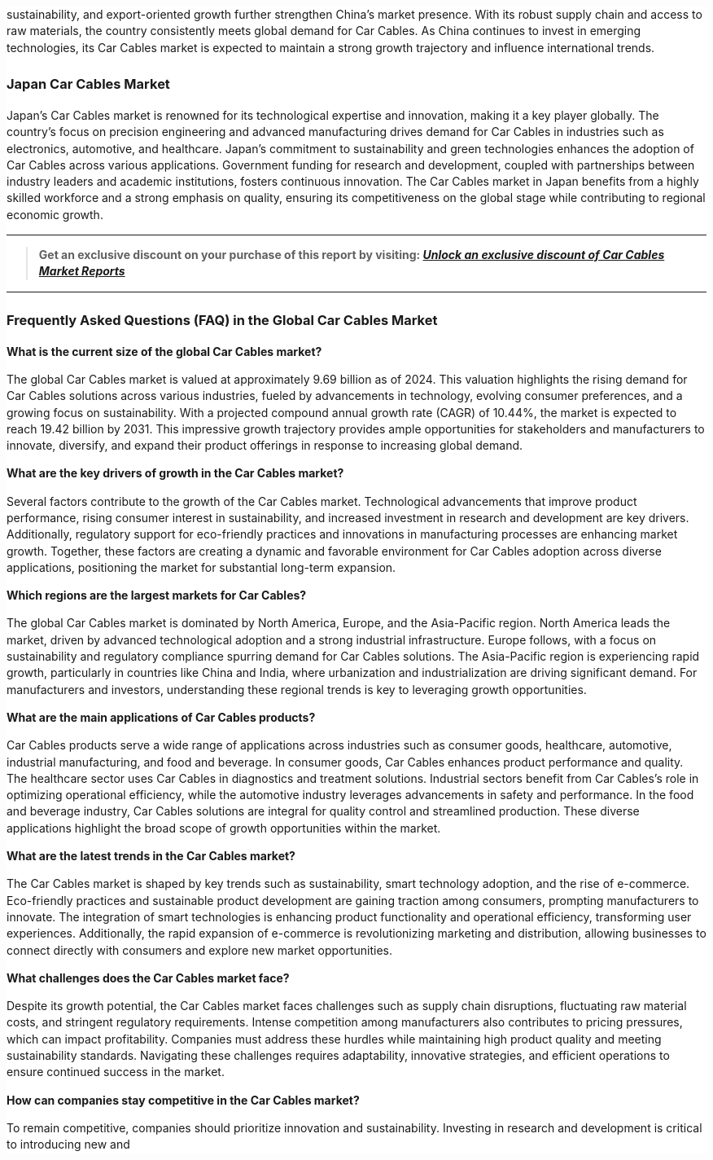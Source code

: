 sustainability, and export-oriented growth further strengthen China&rsquo;s market presence. With its robust supply chain and access to raw materials, the country consistently meets global demand for Car Cables. As China continues to invest in emerging technologies, its Car Cables market is expected to maintain a strong growth trajectory and influence international trends.</p><h3>Japan Car Cables Market</h3><p>Japan&rsquo;s Car Cables market is renowned for its technological expertise and innovation, making it a key player globally. The country&rsquo;s focus on precision engineering and advanced manufacturing drives demand for Car Cables in industries such as electronics, automotive, and healthcare. Japan&rsquo;s commitment to sustainability and green technologies enhances the adoption of Car Cables across various applications. Government funding for research and development, coupled with partnerships between industry leaders and academic institutions, fosters continuous innovation. The Car Cables market in Japan benefits from a highly skilled workforce and a strong emphasis on quality, ensuring its competitiveness on the global stage while contributing to regional economic growth.</p><hr /><blockquote><p><strong>Get an exclusive discount on your purchase of this report by visiting: <em><a href="://marketresearchpulse.com/ask-for-discount/115232?utm_source=Github&amp;utm_medium=023">Unlock an exclusive discount of Car Cables Market Reports</a></em>&nbsp;</strong></p></blockquote><hr /><h3>Frequently Asked Questions (FAQ) in the Global Car Cables Market</h3><p><strong>What is the current size of the global Car Cables market?</strong></p><p>The global Car Cables market is valued at approximately 9.69 billion as of 2024. This valuation highlights the rising demand for Car Cables solutions across various industries, fueled by advancements in technology, evolving consumer preferences, and a growing focus on sustainability. With a projected compound annual growth rate (CAGR) of 10.44%, the market is expected to reach 19.42 billion by 2031. This impressive growth trajectory provides ample opportunities for stakeholders and manufacturers to innovate, diversify, and expand their product offerings in response to increasing global demand.</p><p><strong>What are the key drivers of growth in the Car Cables market?</strong></p><p>Several factors contribute to the growth of the Car Cables market. Technological advancements that improve product performance, rising consumer interest in sustainability, and increased investment in research and development are key drivers. Additionally, regulatory support for eco-friendly practices and innovations in manufacturing processes are enhancing market growth. Together, these factors are creating a dynamic and favorable environment for Car Cables adoption across diverse applications, positioning the market for substantial long-term expansion.</p><p><strong>Which regions are the largest markets for Car Cables?</strong></p><p>The global Car Cables market is dominated by North America, Europe, and the Asia-Pacific region. North America leads the market, driven by advanced technological adoption and a strong industrial infrastructure. Europe follows, with a focus on sustainability and regulatory compliance spurring demand for Car Cables solutions. The Asia-Pacific region is experiencing rapid growth, particularly in countries like China and India, where urbanization and industrialization are driving significant demand. For manufacturers and investors, understanding these regional trends is key to leveraging growth opportunities.</p><p><strong>What are the main applications of Car Cables products?</strong></p><p>Car Cables products serve a wide range of applications across industries such as consumer goods, healthcare, automotive, industrial manufacturing, and food and beverage. In consumer goods, Car Cables enhances product performance and quality. The healthcare sector uses Car Cables in diagnostics and treatment solutions. Industrial sectors benefit from Car Cables&rsquo;s role in optimizing operational efficiency, while the automotive industry leverages advancements in safety and performance. In the food and beverage industry, Car Cables solutions are integral for quality control and streamlined production. These diverse applications highlight the broad scope of growth opportunities within the market.</p><p><strong>What are the latest trends in the Car Cables market?</strong></p><p>The Car Cables market is shaped by key trends such as sustainability, smart technology adoption, and the rise of e-commerce. Eco-friendly practices and sustainable product development are gaining traction among consumers, prompting manufacturers to innovate. The integration of smart technologies is enhancing product functionality and operational efficiency, transforming user experiences. Additionally, the rapid expansion of e-commerce is revolutionizing marketing and distribution, allowing businesses to connect directly with consumers and explore new market opportunities.</p><p><strong>What challenges does the Car Cables market face?</strong></p><p>Despite its growth potential, the Car Cables market faces challenges such as supply chain disruptions, fluctuating raw material costs, and stringent regulatory requirements. Intense competition among manufacturers also contributes to pricing pressures, which can impact profitability. Companies must address these hurdles while maintaining high product quality and meeting sustainability standards. Navigating these challenges requires adaptability, innovative strategies, and efficient operations to ensure continued success in the market.</p><p><strong>How can companies stay competitive in the Car Cables market?</strong></p><p>To remain competitive, companies should prioritize innovation and sustainability. Investing in research and development is critical to introducing new and